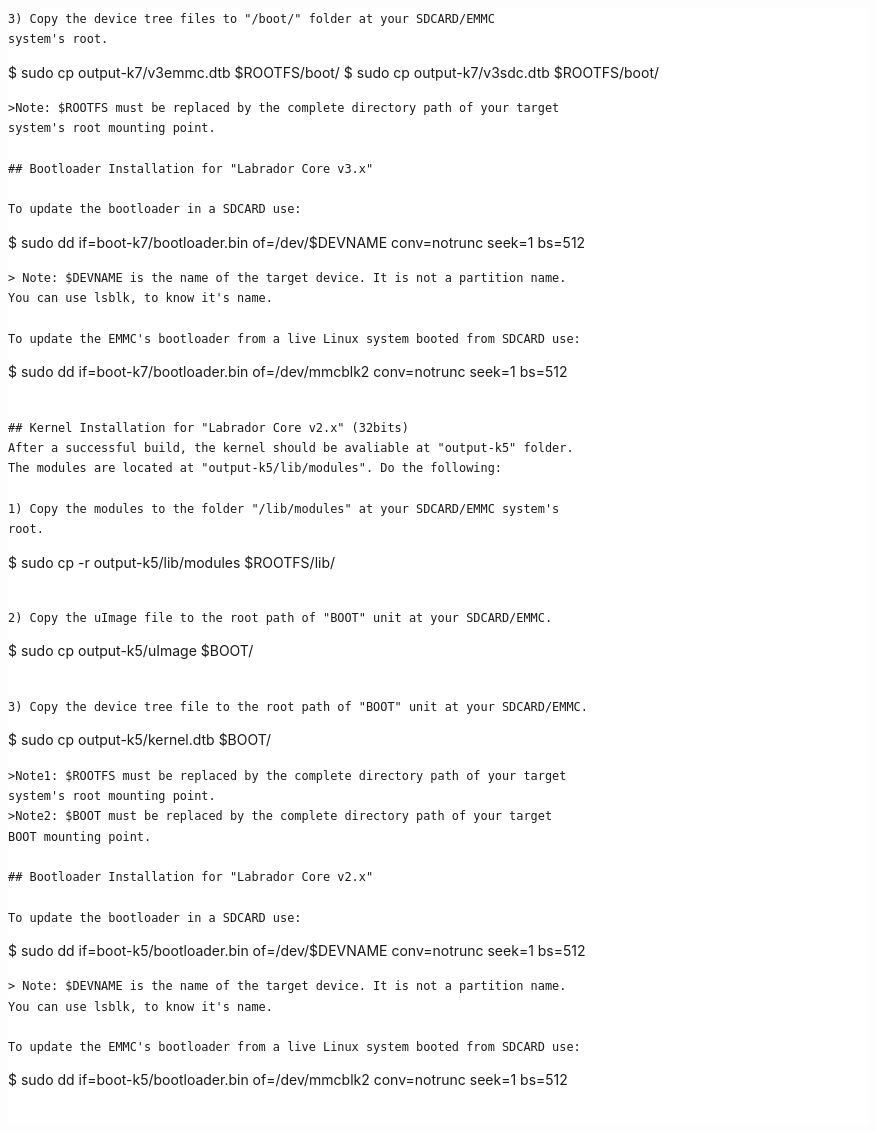 ```
3) Copy the device tree files to "/boot/" folder at your SDCARD/EMMC
system's root.

```
$ sudo cp output-k7/v3emmc.dtb $ROOTFS/boot/
$ sudo cp output-k7/v3sdc.dtb $ROOTFS/boot/
```
>Note: $ROOTFS must be replaced by the complete directory path of your target
system's root mounting point.

## Bootloader Installation for "Labrador Core v3.x"

To update the bootloader in a SDCARD use:
```
$ sudo dd if=boot-k7/bootloader.bin of=/dev/$DEVNAME conv=notrunc seek=1 bs=512
```
> Note: $DEVNAME is the name of the target device. It is not a partition name.
You can use lsblk, to know it's name.

To update the EMMC's bootloader from a live Linux system booted from SDCARD use:
```
$ sudo dd if=boot-k7/bootloader.bin of=/dev/mmcblk2 conv=notrunc seek=1 bs=512
```

## Kernel Installation for "Labrador Core v2.x" (32bits)
After a successful build, the kernel should be avaliable at "output-k5" folder.
The modules are located at "output-k5/lib/modules". Do the following:

1) Copy the modules to the folder "/lib/modules" at your SDCARD/EMMC system's
root.

```
$ sudo cp -r output-k5/lib/modules $ROOTFS/lib/
```

2) Copy the uImage file to the root path of "BOOT" unit at your SDCARD/EMMC.

```
$ sudo cp output-k5/uImage $BOOT/
```

3) Copy the device tree file to the root path of "BOOT" unit at your SDCARD/EMMC.

```
$ sudo cp output-k5/kernel.dtb $BOOT/
```
>Note1: $ROOTFS must be replaced by the complete directory path of your target
system's root mounting point.
>Note2: $BOOT must be replaced by the complete directory path of your target
BOOT mounting point.

## Bootloader Installation for "Labrador Core v2.x"

To update the bootloader in a SDCARD use:
```
$ sudo dd if=boot-k5/bootloader.bin of=/dev/$DEVNAME conv=notrunc seek=1 bs=512
```
> Note: $DEVNAME is the name of the target device. It is not a partition name.
You can use lsblk, to know it's name.

To update the EMMC's bootloader from a live Linux system booted from SDCARD use:
```
$ sudo dd if=boot-k5/bootloader.bin of=/dev/mmcblk2 conv=notrunc seek=1 bs=512
```


```